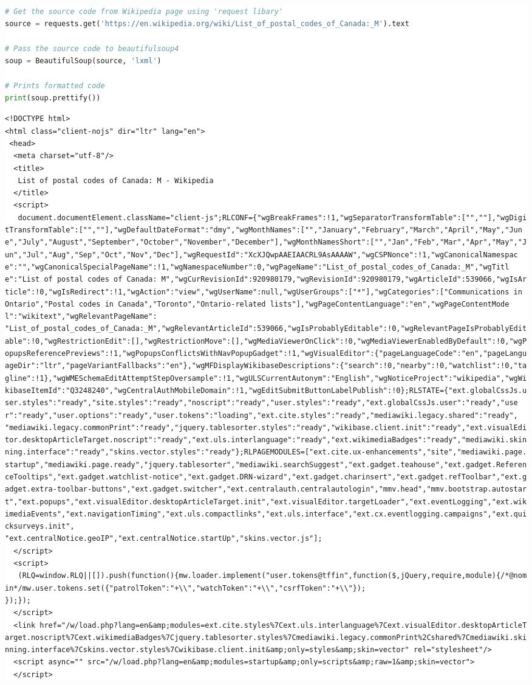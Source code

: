 
```python
# Get the source code from Wikipedia page using 'request libary' 
source = requests.get('https://en.wikipedia.org/wiki/List_of_postal_codes_of_Canada:_M').text

# Pass the source code to beautifulsoup4
soup = BeautifulSoup(source, 'lxml')

# Prints formatted code 
print(soup.prettify())
```

    <!DOCTYPE html>
    <html class="client-nojs" dir="ltr" lang="en">
     <head>
      <meta charset="utf-8"/>
      <title>
       List of postal codes of Canada: M - Wikipedia
      </title>
      <script>
       document.documentElement.className="client-js";RLCONF={"wgBreakFrames":!1,"wgSeparatorTransformTable":["",""],"wgDigitTransformTable":["",""],"wgDefaultDateFormat":"dmy","wgMonthNames":["","January","February","March","April","May","June","July","August","September","October","November","December"],"wgMonthNamesShort":["","Jan","Feb","Mar","Apr","May","Jun","Jul","Aug","Sep","Oct","Nov","Dec"],"wgRequestId":"XcXJQwpAAEIAACRL9AsAAAAW","wgCSPNonce":!1,"wgCanonicalNamespace":"","wgCanonicalSpecialPageName":!1,"wgNamespaceNumber":0,"wgPageName":"List_of_postal_codes_of_Canada:_M","wgTitle":"List of postal codes of Canada: M","wgCurRevisionId":920980179,"wgRevisionId":920980179,"wgArticleId":539066,"wgIsArticle":!0,"wgIsRedirect":!1,"wgAction":"view","wgUserName":null,"wgUserGroups":["*"],"wgCategories":["Communications in Ontario","Postal codes in Canada","Toronto","Ontario-related lists"],"wgPageContentLanguage":"en","wgPageContentModel":"wikitext","wgRelevantPageName":
    "List_of_postal_codes_of_Canada:_M","wgRelevantArticleId":539066,"wgIsProbablyEditable":!0,"wgRelevantPageIsProbablyEditable":!0,"wgRestrictionEdit":[],"wgRestrictionMove":[],"wgMediaViewerOnClick":!0,"wgMediaViewerEnabledByDefault":!0,"wgPopupsReferencePreviews":!1,"wgPopupsConflictsWithNavPopupGadget":!1,"wgVisualEditor":{"pageLanguageCode":"en","pageLanguageDir":"ltr","pageVariantFallbacks":"en"},"wgMFDisplayWikibaseDescriptions":{"search":!0,"nearby":!0,"watchlist":!0,"tagline":!1},"wgWMESchemaEditAttemptStepOversample":!1,"wgULSCurrentAutonym":"English","wgNoticeProject":"wikipedia","wgWikibaseItemId":"Q3248240","wgCentralAuthMobileDomain":!1,"wgEditSubmitButtonLabelPublish":!0};RLSTATE={"ext.globalCssJs.user.styles":"ready","site.styles":"ready","noscript":"ready","user.styles":"ready","ext.globalCssJs.user":"ready","user":"ready","user.options":"ready","user.tokens":"loading","ext.cite.styles":"ready","mediawiki.legacy.shared":"ready",
    "mediawiki.legacy.commonPrint":"ready","jquery.tablesorter.styles":"ready","wikibase.client.init":"ready","ext.visualEditor.desktopArticleTarget.noscript":"ready","ext.uls.interlanguage":"ready","ext.wikimediaBadges":"ready","mediawiki.skinning.interface":"ready","skins.vector.styles":"ready"};RLPAGEMODULES=["ext.cite.ux-enhancements","site","mediawiki.page.startup","mediawiki.page.ready","jquery.tablesorter","mediawiki.searchSuggest","ext.gadget.teahouse","ext.gadget.ReferenceTooltips","ext.gadget.watchlist-notice","ext.gadget.DRN-wizard","ext.gadget.charinsert","ext.gadget.refToolbar","ext.gadget.extra-toolbar-buttons","ext.gadget.switcher","ext.centralauth.centralautologin","mmv.head","mmv.bootstrap.autostart","ext.popups","ext.visualEditor.desktopArticleTarget.init","ext.visualEditor.targetLoader","ext.eventLogging","ext.wikimediaEvents","ext.navigationTiming","ext.uls.compactlinks","ext.uls.interface","ext.cx.eventlogging.campaigns","ext.quicksurveys.init",
    "ext.centralNotice.geoIP","ext.centralNotice.startUp","skins.vector.js"];
      </script>
      <script>
       (RLQ=window.RLQ||[]).push(function(){mw.loader.implement("user.tokens@tffin",function($,jQuery,require,module){/*@nomin*/mw.user.tokens.set({"patrolToken":"+\\","watchToken":"+\\","csrfToken":"+\\"});
    });});
      </script>
      <link href="/w/load.php?lang=en&amp;modules=ext.cite.styles%7Cext.uls.interlanguage%7Cext.visualEditor.desktopArticleTarget.noscript%7Cext.wikimediaBadges%7Cjquery.tablesorter.styles%7Cmediawiki.legacy.commonPrint%2Cshared%7Cmediawiki.skinning.interface%7Cskins.vector.styles%7Cwikibase.client.init&amp;only=styles&amp;skin=vector" rel="stylesheet"/>
      <script async="" src="/w/load.php?lang=en&amp;modules=startup&amp;only=scripts&amp;raw=1&amp;skin=vector">
      </script>